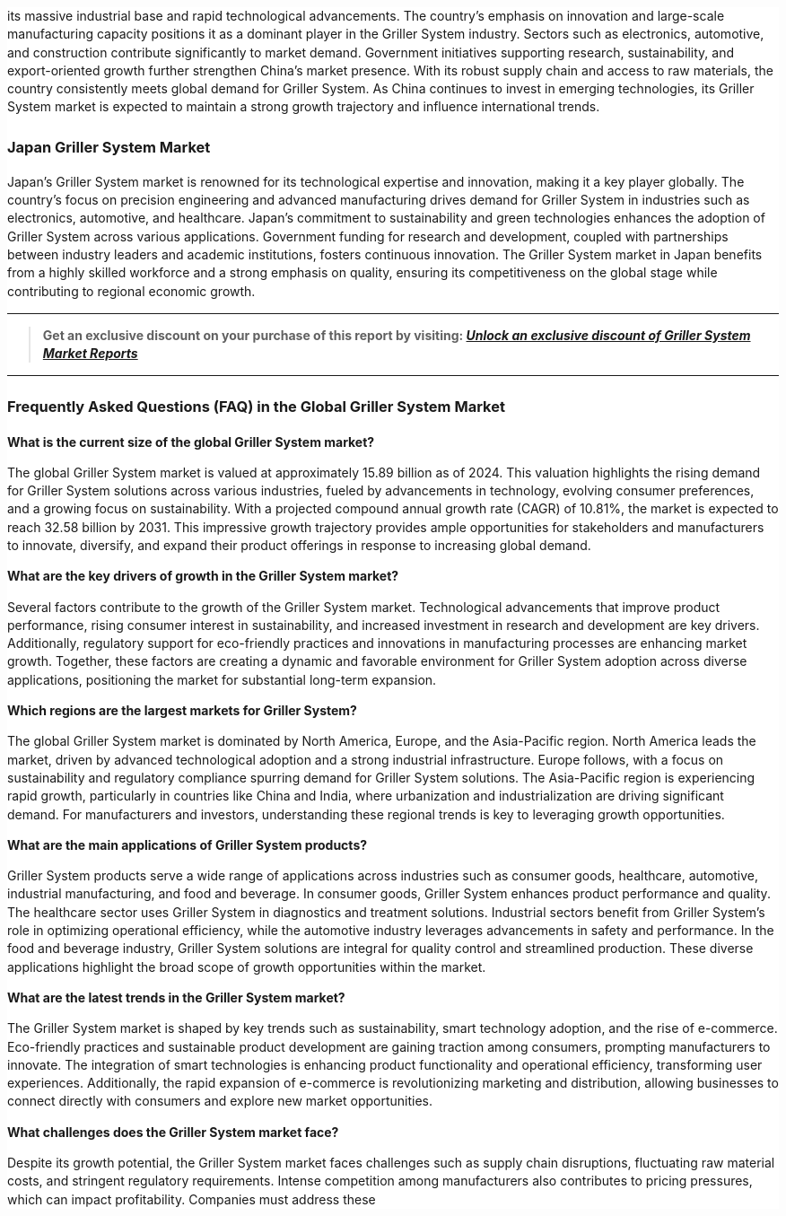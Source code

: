 its massive industrial base and rapid technological advancements. The country&rsquo;s emphasis on innovation and large-scale manufacturing capacity positions it as a dominant player in the Griller System industry. Sectors such as electronics, automotive, and construction contribute significantly to market demand. Government initiatives supporting research, sustainability, and export-oriented growth further strengthen China&rsquo;s market presence. With its robust supply chain and access to raw materials, the country consistently meets global demand for Griller System. As China continues to invest in emerging technologies, its Griller System market is expected to maintain a strong growth trajectory and influence international trends.</p><h3>Japan Griller System Market</h3><p>Japan&rsquo;s Griller System market is renowned for its technological expertise and innovation, making it a key player globally. The country&rsquo;s focus on precision engineering and advanced manufacturing drives demand for Griller System in industries such as electronics, automotive, and healthcare. Japan&rsquo;s commitment to sustainability and green technologies enhances the adoption of Griller System across various applications. Government funding for research and development, coupled with partnerships between industry leaders and academic institutions, fosters continuous innovation. The Griller System market in Japan benefits from a highly skilled workforce and a strong emphasis on quality, ensuring its competitiveness on the global stage while contributing to regional economic growth.</p><hr /><blockquote><p><strong>Get an exclusive discount on your purchase of this report by visiting: <em><a href="://marketresearchpulse.com/ask-for-discount/37634?utm_source=Github&amp;utm_medium=021">Unlock an exclusive discount of Griller System Market Reports</a></em>&nbsp;</strong></p></blockquote><hr /><h3>Frequently Asked Questions (FAQ) in the Global Griller System Market</h3><p><strong>What is the current size of the global Griller System market?</strong></p><p>The global Griller System market is valued at approximately 15.89 billion as of 2024. This valuation highlights the rising demand for Griller System solutions across various industries, fueled by advancements in technology, evolving consumer preferences, and a growing focus on sustainability. With a projected compound annual growth rate (CAGR) of 10.81%, the market is expected to reach 32.58 billion by 2031. This impressive growth trajectory provides ample opportunities for stakeholders and manufacturers to innovate, diversify, and expand their product offerings in response to increasing global demand.</p><p><strong>What are the key drivers of growth in the Griller System market?</strong></p><p>Several factors contribute to the growth of the Griller System market. Technological advancements that improve product performance, rising consumer interest in sustainability, and increased investment in research and development are key drivers. Additionally, regulatory support for eco-friendly practices and innovations in manufacturing processes are enhancing market growth. Together, these factors are creating a dynamic and favorable environment for Griller System adoption across diverse applications, positioning the market for substantial long-term expansion.</p><p><strong>Which regions are the largest markets for Griller System?</strong></p><p>The global Griller System market is dominated by North America, Europe, and the Asia-Pacific region. North America leads the market, driven by advanced technological adoption and a strong industrial infrastructure. Europe follows, with a focus on sustainability and regulatory compliance spurring demand for Griller System solutions. The Asia-Pacific region is experiencing rapid growth, particularly in countries like China and India, where urbanization and industrialization are driving significant demand. For manufacturers and investors, understanding these regional trends is key to leveraging growth opportunities.</p><p><strong>What are the main applications of Griller System products?</strong></p><p>Griller System products serve a wide range of applications across industries such as consumer goods, healthcare, automotive, industrial manufacturing, and food and beverage. In consumer goods, Griller System enhances product performance and quality. The healthcare sector uses Griller System in diagnostics and treatment solutions. Industrial sectors benefit from Griller System&rsquo;s role in optimizing operational efficiency, while the automotive industry leverages advancements in safety and performance. In the food and beverage industry, Griller System solutions are integral for quality control and streamlined production. These diverse applications highlight the broad scope of growth opportunities within the market.</p><p><strong>What are the latest trends in the Griller System market?</strong></p><p>The Griller System market is shaped by key trends such as sustainability, smart technology adoption, and the rise of e-commerce. Eco-friendly practices and sustainable product development are gaining traction among consumers, prompting manufacturers to innovate. The integration of smart technologies is enhancing product functionality and operational efficiency, transforming user experiences. Additionally, the rapid expansion of e-commerce is revolutionizing marketing and distribution, allowing businesses to connect directly with consumers and explore new market opportunities.</p><p><strong>What challenges does the Griller System market face?</strong></p><p>Despite its growth potential, the Griller System market faces challenges such as supply chain disruptions, fluctuating raw material costs, and stringent regulatory requirements. Intense competition among manufacturers also contributes to pricing pressures, which can impact profitability. Companies must address these